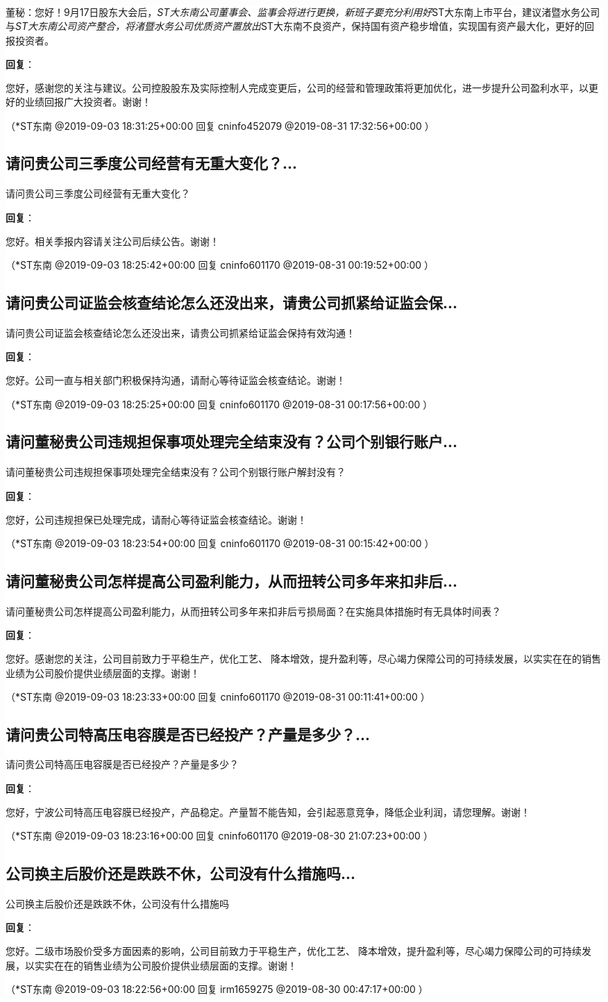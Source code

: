 董秘：您好！9月17日股东大会后，*ST大东南公司董事会、监事会将进行更换，新班子要充分利用好*ST大东南上市平台，建议渚暨水务公司与*ST大东南公司资产整合，将渚暨水务公司优质资产置放出*ST大东南不良资产，保持国有资产稳步增值，实现国有资产最大化，更好的回报投资者。

**回复**：

您好，感谢您的关注与建议。公司控股股东及实际控制人完成变更后，公司的经营和管理政策将更加优化，进一步提升公司盈利水平，以更好的业绩回报广大投资者。谢谢！ 

（*ST东南  @2019-09-03 18:31:25+00:00 回复 cninfo452079  @2019-08-31 17:32:56+00:00 ）

## 请问贵公司三季度公司经营有无重大变化？...

请问贵公司三季度公司经营有无重大变化？

**回复**：

您好。相关季报内容请关注公司后续公告。谢谢！ 

（*ST东南  @2019-09-03 18:25:42+00:00 回复 cninfo601170  @2019-08-31 00:19:52+00:00 ）

## 请问贵公司证监会核查结论怎么还没出来，请贵公司抓紧给证监会保...

请问贵公司证监会核查结论怎么还没出来，请贵公司抓紧给证监会保持有效沟通！

**回复**：

您好。公司一直与相关部门积极保持沟通，请耐心等待证监会核查结论。谢谢！ 

（*ST东南  @2019-09-03 18:25:25+00:00 回复 cninfo601170  @2019-08-31 00:17:56+00:00 ）

## 请问董秘贵公司违规担保事项处理完全结束没有？公司个别银行账户...

请问董秘贵公司违规担保事项处理完全结束没有？公司个别银行账户解封没有？

**回复**：

您好，公司违规担保已处理完成，请耐心等待证监会核查结论。谢谢！ 

（*ST东南  @2019-09-03 18:23:54+00:00 回复 cninfo601170  @2019-08-31 00:15:42+00:00 ）

## 请问董秘贵公司怎样提高公司盈利能力，从而扭转公司多年来扣非后...

请问董秘贵公司怎样提高公司盈利能力，从而扭转公司多年来扣非后亏损局面？在实施具体措施时有无具体时间表？

**回复**：

您好。感谢您的关注，公司目前致力于平稳生产，优化工艺、 降本增效，提升盈利等，尽心竭力保障公司的可持续发展，以实实在在的销售业绩为公司股价提供业绩层面的支撑。谢谢！ 

（*ST东南  @2019-09-03 18:23:33+00:00 回复 cninfo601170  @2019-08-31 00:11:41+00:00 ）

## 请问贵公司特高压电容膜是否已经投产？产量是多少？...

请问贵公司特高压电容膜是否已经投产？产量是多少？

**回复**：

您好，宁波公司特高压电容膜已经投产，产品稳定。产量暂不能告知，会引起恶意竞争，降低企业利润，请您理解。谢谢！ 

（*ST东南  @2019-09-03 18:23:16+00:00 回复 cninfo601170  @2019-08-30 21:07:23+00:00 ）

## 公司换主后股价还是跌跌不休，公司没有什么措施吗...

公司换主后股价还是跌跌不休，公司没有什么措施吗

**回复**：

您好。二级市场股价受多方面因素的影响，公司目前致力于平稳生产，优化工艺、 降本增效，提升盈利等，尽心竭力保障公司的可持续发展，以实实在在的销售业绩为公司股价提供业绩层面的支撑。谢谢！ 

（*ST东南  @2019-09-03 18:22:56+00:00 回复 irm1659275  @2019-08-30 00:47:17+00:00 ）

